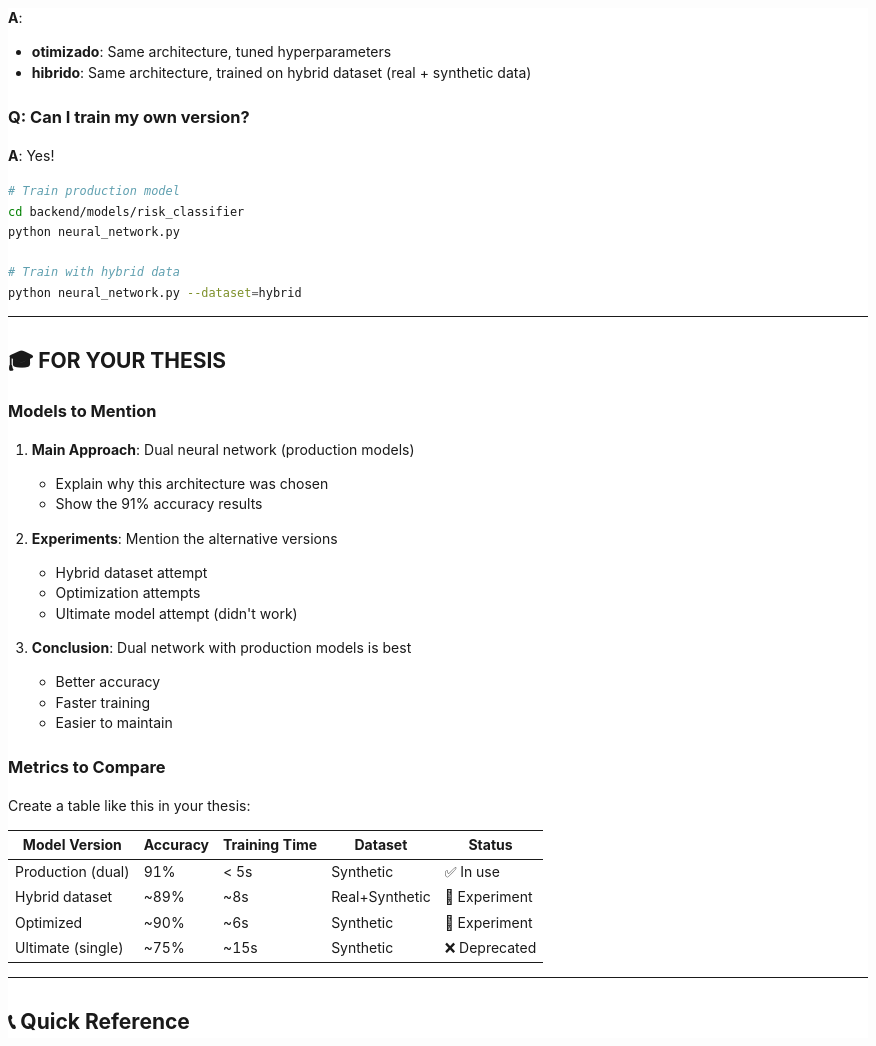 **A**:
- **otimizado**: Same architecture, tuned hyperparameters
- **hibrido**: Same architecture, trained on hybrid dataset (real + synthetic data)

### Q: Can I train my own version?

**A**: Yes!
```bash
# Train production model
cd backend/models/risk_classifier
python neural_network.py

# Train with hybrid data
python neural_network.py --dataset=hybrid
```

---

## 🎓 FOR YOUR THESIS

### Models to Mention

1. **Main Approach**: Dual neural network (production models)
   - Explain why this architecture was chosen
   - Show the 91% accuracy results

2. **Experiments**: Mention the alternative versions
   - Hybrid dataset attempt
   - Optimization attempts
   - Ultimate model attempt (didn't work)

3. **Conclusion**: Dual network with production models is best
   - Better accuracy
   - Faster training
   - Easier to maintain

### Metrics to Compare

Create a table like this in your thesis:

| Model Version | Accuracy | Training Time | Dataset | Status |
|---------------|----------|---------------|---------|--------|
| Production (dual) | 91% | < 5s | Synthetic | ✅ In use |
| Hybrid dataset | ~89% | ~8s | Real+Synthetic | 🧪 Experiment |
| Optimized | ~90% | ~6s | Synthetic | 🧪 Experiment |
| Ultimate (single) | ~75% | ~15s | Synthetic | ❌ Deprecated |

---

## 📞 Quick Reference
